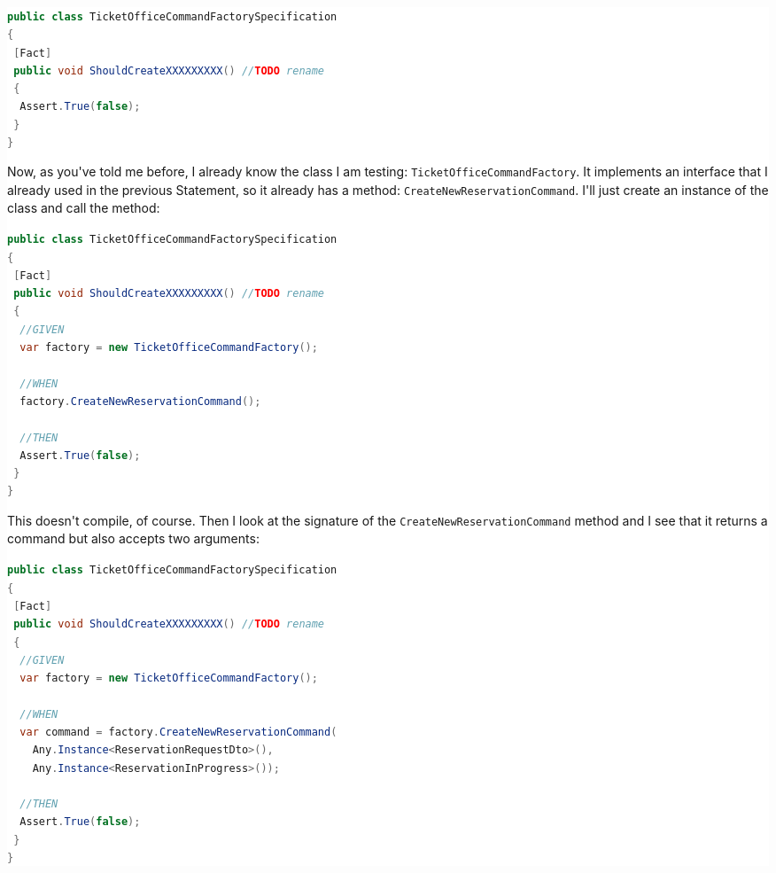 ```csharp
public class TicketOfficeCommandFactorySpecification
{
 [Fact]
 public void ShouldCreateXXXXXXXXX() //TODO rename
 {
  Assert.True(false);
 }
}
```

Now, as you've told me before, I already know the class I am testing: `TicketOfficeCommandFactory`. It implements an interface that I already used in the previous Statement, so it already has a method: `CreateNewReservationCommand`. I'll just create an instance of the class and call the method:

```csharp
public class TicketOfficeCommandFactorySpecification
{
 [Fact]
 public void ShouldCreateXXXXXXXXX() //TODO rename
 {
  //GIVEN
  var factory = new TicketOfficeCommandFactory();
  
  //WHEN
  factory.CreateNewReservationCommand();

  //THEN
  Assert.True(false);
 }
}
```

This doesn't compile, of course. Then I look at the signature of the `CreateNewReservationCommand` method and I see that it returns a command but also accepts two arguments:

```csharp
public class TicketOfficeCommandFactorySpecification
{
 [Fact]
 public void ShouldCreateXXXXXXXXX() //TODO rename
 {
  //GIVEN
  var factory = new TicketOfficeCommandFactory();
  
  //WHEN
  var command = factory.CreateNewReservationCommand(
    Any.Instance<ReservationRequestDto>(),
    Any.Instance<ReservationInProgress>());

  //THEN
  Assert.True(false);
 }
}
```
